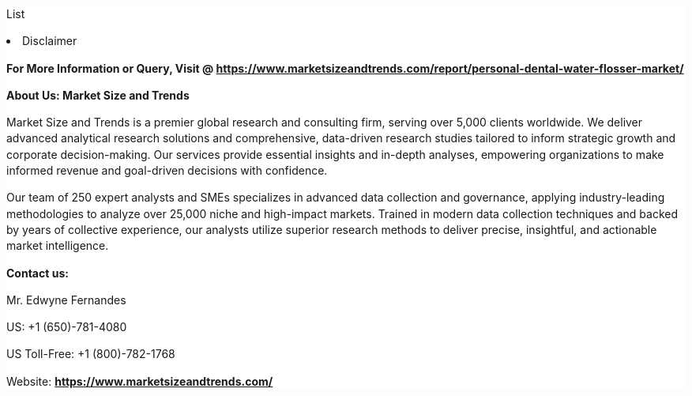 List</li><li>Disclaimer</li></ul></p><p><strong>For More Information or Query, Visit @ <a href="https://www.marketsizeandtrends.com/report/personal-dental-water-flosser-market/">https://www.marketsizeandtrends.com/report/personal-dental-water-flosser-market/</a></strong></p><p><strong>About Us: Market Size and Trends</strong></p><p>Market Size and Trends is a premier global research and consulting firm, serving over 5,000 clients worldwide. We deliver advanced analytical research solutions and comprehensive, data-driven research studies tailored to inform strategic growth and corporate decision-making. Our services provide essential insights and in-depth analyses, empowering organizations to make informed revenue and goal-driven decisions with confidence.</p><p>Our team of 250 expert analysts and SMEs specializes in advanced data collection and governance, applying industry-leading methodologies to analyze over 25,000 niche and high-impact markets. Trained in modern data collection techniques and backed by years of collective experience, our analysts utilize superior research methods to deliver precise, insightful, and actionable market intelligence.</p><p><strong>Contact us:</strong></p><p>Mr. Edwyne Fernandes</p><p>US: +1 (650)-781-4080</p><p>US Toll-Free: +1 (800)-782-1768</p><p>Website: <strong><a href="https://www.marketsizeandtrends.com/">https://www.marketsizeandtrends.com/</a></strong></p>
